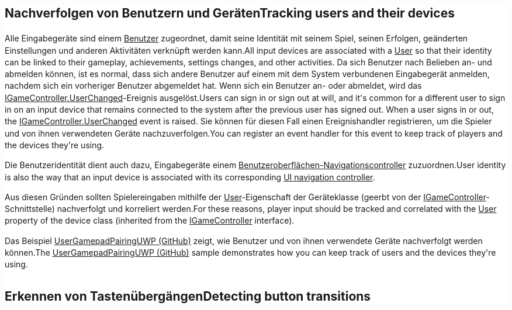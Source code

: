 ```cpp
```

## <a name="tracking-users-and-their-devices"></a><span data-ttu-id="285d7-138">Nachverfolgen von Benutzern und Geräten</span><span class="sxs-lookup"><span data-stu-id="285d7-138">Tracking users and their devices</span></span>

<span data-ttu-id="285d7-139">Alle Eingabegeräte sind einem [Benutzer](https://docs.microsoft.com/uwp/api/windows.system.user) zugeordnet, damit seine Identität mit seinem Spiel, seinen Erfolgen, geänderten Einstellungen und anderen Aktivitäten verknüpft werden kann.</span><span class="sxs-lookup"><span data-stu-id="285d7-139">All input devices are associated with a [User](https://docs.microsoft.com/uwp/api/windows.system.user) so that their identity can be linked to their gameplay, achievements, settings changes, and other activities.</span></span> <span data-ttu-id="285d7-140">Da sich Benutzer nach Belieben an- und abmelden können, ist es normal, dass sich andere Benutzer auf einem mit dem System verbundenen Eingabegerät anmelden, nachdem sich ein vorheriger Benutzer abgemeldet hat. Wenn sich ein Benutzer an- oder abmeldet, wird das [IGameController.UserChanged](https://docs.microsoft.com/uwp/api/windows.gaming.input.igamecontroller.UserChanged)-Ereignis ausgelöst.</span><span class="sxs-lookup"><span data-stu-id="285d7-140">Users can sign in or sign out at will, and it's common for a different user to sign in on an input device that remains connected to the system after the previous user has signed out. When a user signs in or out, the [IGameController.UserChanged](https://docs.microsoft.com/uwp/api/windows.gaming.input.igamecontroller.UserChanged) event is raised.</span></span> <span data-ttu-id="285d7-141">Sie können für diesen Fall einen Ereignishandler registrieren, um die Spieler und von ihnen verwendeten Geräte nachzuverfolgen.</span><span class="sxs-lookup"><span data-stu-id="285d7-141">You can register an event handler for this event to keep track of players and the devices they're using.</span></span>

<span data-ttu-id="285d7-142">Die Benutzeridentität dient auch dazu, Eingabegeräte einem [Benutzeroberflächen-Navigationscontroller](ui-navigation-controller.md) zuzuordnen.</span><span class="sxs-lookup"><span data-stu-id="285d7-142">User identity is also the way that an input device is associated with its corresponding [UI navigation controller](ui-navigation-controller.md).</span></span>

<span data-ttu-id="285d7-143">Aus diesen Gründen sollten Spielereingaben mithilfe der [User](https://docs.microsoft.com/uwp/api/windows.gaming.input.igamecontroller.User)-Eigenschaft der Geräteklasse (geerbt von der [IGameController](https://docs.microsoft.com/uwp/api/windows.gaming.input.igamecontroller)-Schnittstelle) nachverfolgt und korreliert werden.</span><span class="sxs-lookup"><span data-stu-id="285d7-143">For these reasons, player input should be tracked and correlated with the [User](https://docs.microsoft.com/uwp/api/windows.gaming.input.igamecontroller.User) property of the device class (inherited from the [IGameController](https://docs.microsoft.com/uwp/api/windows.gaming.input.igamecontroller) interface).</span></span>

<span data-ttu-id="285d7-144">Das Beispiel [UserGamepadPairingUWP (GitHub)](
https://github.com/Microsoft/Xbox-ATG-Samples/tree/master/Samples/System/UserGamepadPairingUWP) zeigt, wie Benutzer und von ihnen verwendete Geräte nachverfolgt werden können.</span><span class="sxs-lookup"><span data-stu-id="285d7-144">The [UserGamepadPairingUWP (GitHub)](
https://github.com/Microsoft/Xbox-ATG-Samples/tree/master/Samples/System/UserGamepadPairingUWP) sample demonstrates how you can keep track of users and the devices they're using.</span></span>

## <a name="detecting-button-transitions"></a><span data-ttu-id="285d7-145">Erkennen von Tastenübergängen</span><span class="sxs-lookup"><span data-stu-id="285d7-145">Detecting button transitions</span></span>
